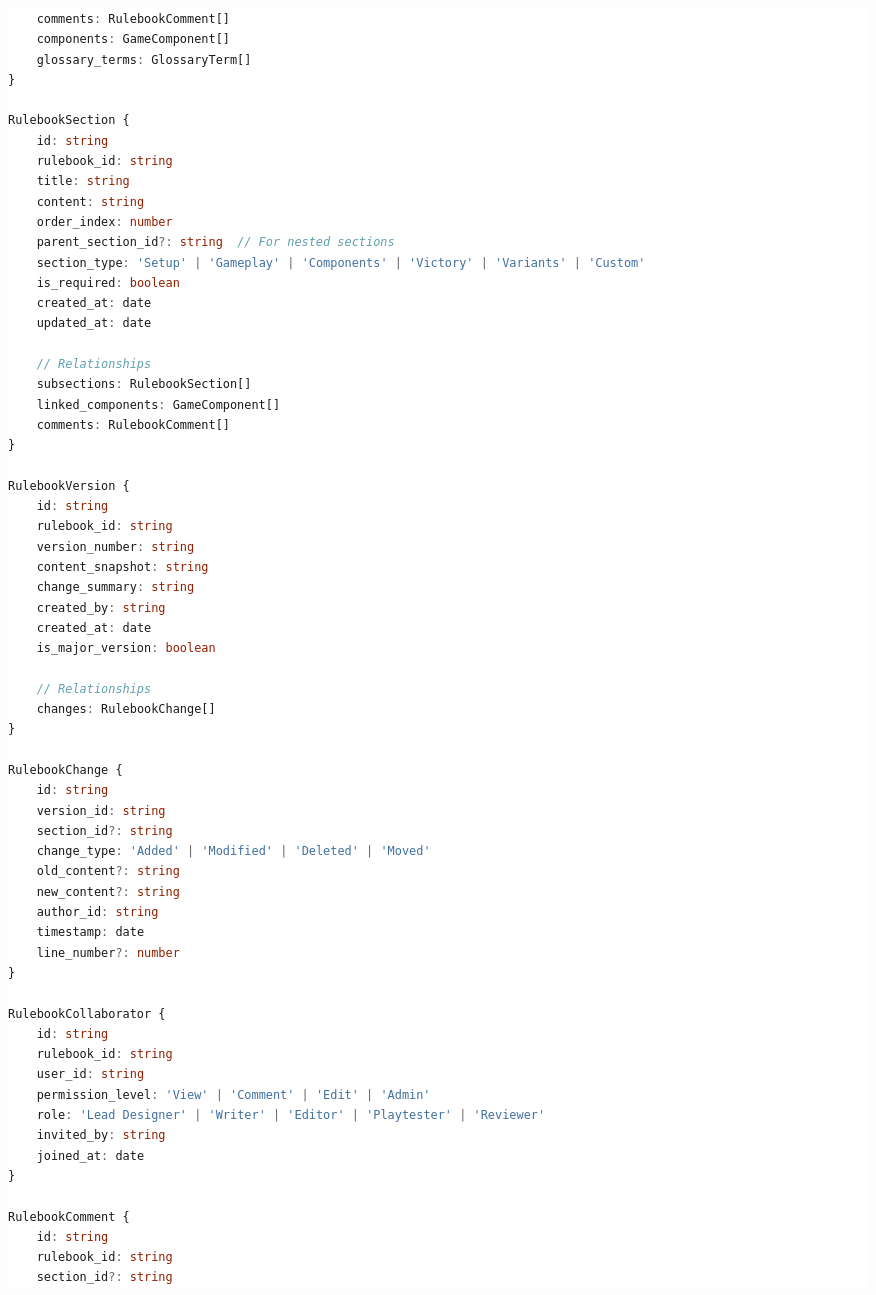 ```typescript
    comments: RulebookComment[]
    components: GameComponent[]
    glossary_terms: GlossaryTerm[]
}

RulebookSection {
    id: string
    rulebook_id: string
    title: string
    content: string
    order_index: number
    parent_section_id?: string  // For nested sections
    section_type: 'Setup' | 'Gameplay' | 'Components' | 'Victory' | 'Variants' | 'Custom'
    is_required: boolean
    created_at: date
    updated_at: date
    
    // Relationships
    subsections: RulebookSection[]
    linked_components: GameComponent[]
    comments: RulebookComment[]
}

RulebookVersion {
    id: string
    rulebook_id: string
    version_number: string
    content_snapshot: string
    change_summary: string
    created_by: string
    created_at: date
    is_major_version: boolean
    
    // Relationships
    changes: RulebookChange[]
}

RulebookChange {
    id: string
    version_id: string
    section_id?: string
    change_type: 'Added' | 'Modified' | 'Deleted' | 'Moved'
    old_content?: string
    new_content?: string
    author_id: string
    timestamp: date
    line_number?: number
}

RulebookCollaborator {
    id: string
    rulebook_id: string
    user_id: string
    permission_level: 'View' | 'Comment' | 'Edit' | 'Admin'
    role: 'Lead Designer' | 'Writer' | 'Editor' | 'Playtester' | 'Reviewer'
    invited_by: string
    joined_at: date
}

RulebookComment {
    id: string
    rulebook_id: string
    section_id?: string
```